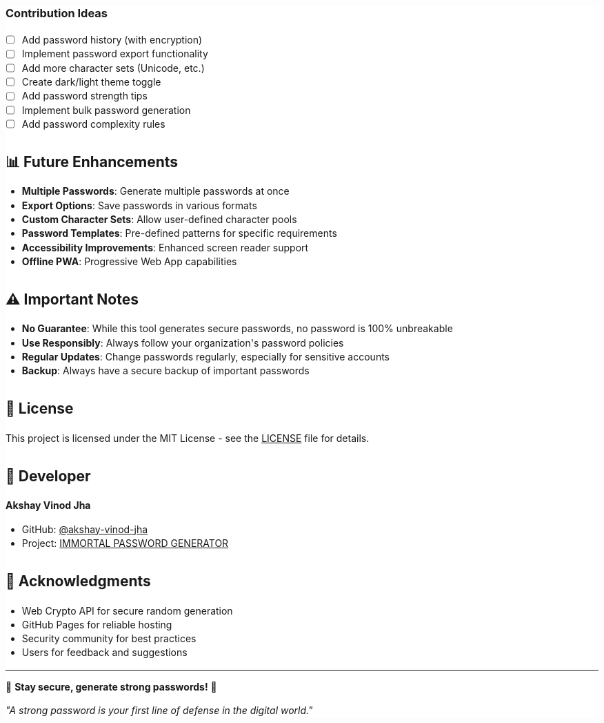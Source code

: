 ### Contribution Ideas
- [ ] Add password history (with encryption)
- [ ] Implement password export functionality
- [ ] Add more character sets (Unicode, etc.)
- [ ] Create dark/light theme toggle
- [ ] Add password strength tips
- [ ] Implement bulk password generation
- [ ] Add password complexity rules

## 📊 Future Enhancements

- **Multiple Passwords**: Generate multiple passwords at once
- **Export Options**: Save passwords in various formats
- **Custom Character Sets**: Allow user-defined character pools
- **Password Templates**: Pre-defined patterns for specific requirements
- **Accessibility Improvements**: Enhanced screen reader support
- **Offline PWA**: Progressive Web App capabilities

## ⚠️ Important Notes

- **No Guarantee**: While this tool generates secure passwords, no password is 100% unbreakable
- **Use Responsibly**: Always follow your organization's password policies
- **Regular Updates**: Change passwords regularly, especially for sensitive accounts
- **Backup**: Always have a secure backup of important passwords

## 📝 License

This project is licensed under the MIT License - see the [LICENSE](LICENSE) file for details.

## 👤 Developer

**Akshay Vinod Jha**
- GitHub: [@akshay-vinod-jha](https://github.com/akshay-vinod-jha)
- Project: [IMMORTAL PASSWORD GENERATOR](https://github.com/akshay-vinod-jha/IMMORTAL_PASSWORD_GENERATOR)

## 🙏 Acknowledgments

- Web Crypto API for secure random generation
- GitHub Pages for reliable hosting
- Security community for best practices
- Users for feedback and suggestions

---

🔐 **Stay secure, generate strong passwords!** 💪

*"A strong password is your first line of defense in the digital world."*
